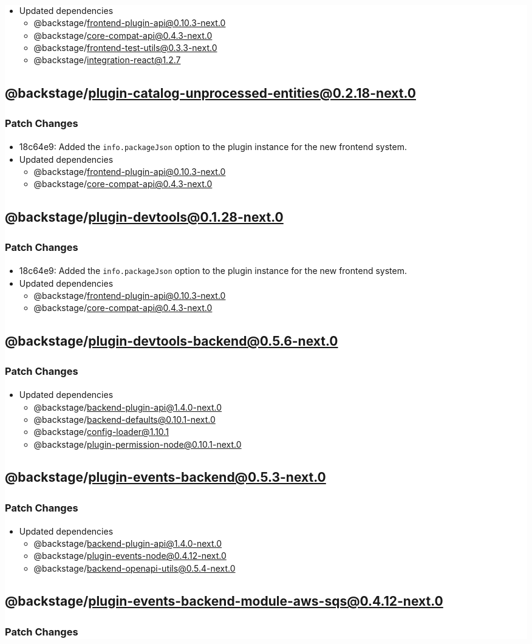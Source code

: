 - Updated dependencies
  - @backstage/frontend-plugin-api@0.10.3-next.0
  - @backstage/core-compat-api@0.4.3-next.0
  - @backstage/frontend-test-utils@0.3.3-next.0
  - @backstage/integration-react@1.2.7

## @backstage/plugin-catalog-unprocessed-entities@0.2.18-next.0

### Patch Changes

- 18c64e9: Added the `info.packageJson` option to the plugin instance for the new frontend system.
- Updated dependencies
  - @backstage/frontend-plugin-api@0.10.3-next.0
  - @backstage/core-compat-api@0.4.3-next.0

## @backstage/plugin-devtools@0.1.28-next.0

### Patch Changes

- 18c64e9: Added the `info.packageJson` option to the plugin instance for the new frontend system.
- Updated dependencies
  - @backstage/frontend-plugin-api@0.10.3-next.0
  - @backstage/core-compat-api@0.4.3-next.0

## @backstage/plugin-devtools-backend@0.5.6-next.0

### Patch Changes

- Updated dependencies
  - @backstage/backend-plugin-api@1.4.0-next.0
  - @backstage/backend-defaults@0.10.1-next.0
  - @backstage/config-loader@1.10.1
  - @backstage/plugin-permission-node@0.10.1-next.0

## @backstage/plugin-events-backend@0.5.3-next.0

### Patch Changes

- Updated dependencies
  - @backstage/backend-plugin-api@1.4.0-next.0
  - @backstage/plugin-events-node@0.4.12-next.0
  - @backstage/backend-openapi-utils@0.5.4-next.0

## @backstage/plugin-events-backend-module-aws-sqs@0.4.12-next.0

### Patch Changes

